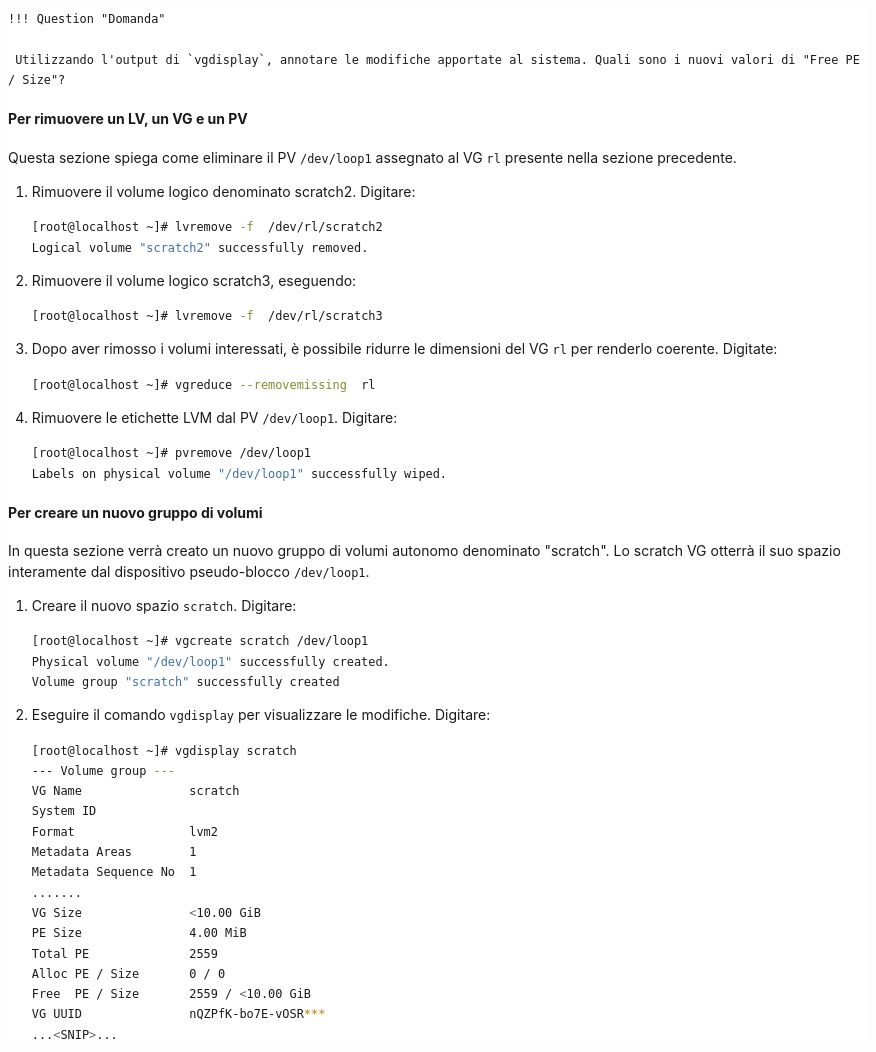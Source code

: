     !!! Question "Domanda"

     Utilizzando l'output di `vgdisplay`, annotare le modifiche apportate al sistema. Quali sono i nuovi valori di "Free PE / Size"?

#### Per rimuovere un LV, un VG e un PV

Questa sezione spiega come eliminare il PV `/dev/loop1` assegnato al VG `rl` presente nella sezione precedente.

1. Rimuovere il volume logico denominato scratch2. Digitare:

    ```bash
    [root@localhost ~]# lvremove -f  /dev/rl/scratch2
    Logical volume "scratch2" successfully removed.
    ```

2. Rimuovere il volume logico scratch3, eseguendo:

    ```bash
    [root@localhost ~]# lvremove -f  /dev/rl/scratch3
    ```

3. Dopo aver rimosso i volumi interessati, è possibile ridurre le dimensioni del VG `rl` per renderlo coerente. Digitate:

    ```bash
    [root@localhost ~]# vgreduce --removemissing  rl
    ```

4. Rimuovere le etichette LVM dal PV `/dev/loop1`. Digitare:

    ```bash
    [root@localhost ~]# pvremove /dev/loop1
    Labels on physical volume "/dev/loop1" successfully wiped.
    ```

#### Per creare un nuovo gruppo di volumi

In questa sezione verrà creato un nuovo gruppo di volumi autonomo denominato "scratch".  Lo scratch VG otterrà il suo spazio interamente dal dispositivo pseudo-blocco `/dev/loop1`.

1. Creare il nuovo spazio `scratch`. Digitare:

    ```bash
    [root@localhost ~]# vgcreate scratch /dev/loop1
    Physical volume "/dev/loop1" successfully created.
    Volume group "scratch" successfully created
    ```

2. Eseguire il comando `vgdisplay` per visualizzare le modifiche. Digitare:

    ```bash
    [root@localhost ~]# vgdisplay scratch
    --- Volume group ---
    VG Name               scratch
    System ID
    Format                lvm2
    Metadata Areas        1
    Metadata Sequence No  1
    .......
    VG Size               <10.00 GiB
    PE Size               4.00 MiB
    Total PE              2559
    Alloc PE / Size       0 / 0
    Free  PE / Size       2559 / <10.00 GiB
    VG UUID               nQZPfK-bo7E-vOSR***
    ...<SNIP>...
    ```
